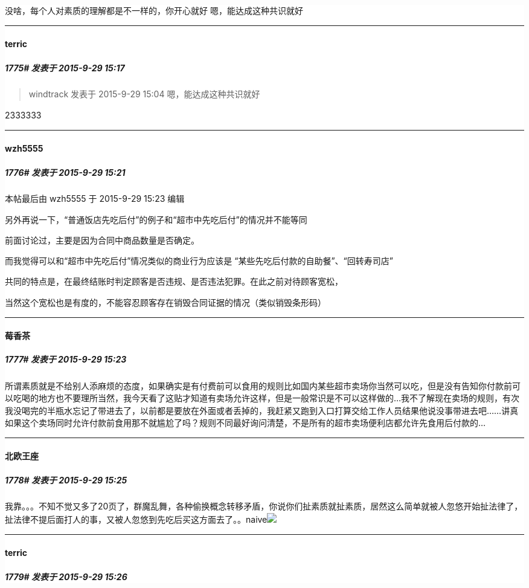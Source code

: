 没啥，每个人对素质的理解都是不一样的，你开心就好</blockquote>
嗯，能达成这种共识就好


-----

####  terric  
##### 1775#       发表于 2015-9-29 15:17


<blockquote>windtrack 发表于 2015-9-29 15:04
嗯，能达成这种共识就好</blockquote>
2333333


-----

####  wzh5555  
##### 1776#       发表于 2015-9-29 15:21


 本帖最后由 wzh5555 于 2015-9-29 15:23 编辑 

另外再说一下，“普通饭店先吃后付”的例子和“超市中先吃后付”的情况并不能等同

前面讨论过，主要是因为合同中商品数量是否确定。


而我觉得可以和“超市中先吃后付”情况类似的商业行为应该是 “某些先吃后付款的自助餐”、“回转寿司店”

共同的特点是，在最终结账时判定顾客是否违规、是否违法犯罪。在此之前对待顾客宽松，

当然这个宽松也是有度的，不能容忍顾客存在销毁合同证据的情况（类似销毁条形码）


-----

####  莓香茶  
##### 1777#       发表于 2015-9-29 15:23


所谓素质就是不给别人添麻烦的态度，如果确实是有付费前可以食用的规则比如国内某些超市卖场你当然可以吃，但是没有告知你付款前可以吃喝的地方也不要理所当然，我今天看了这贴才知道有卖场允许这样，但是一般常识是不可以这样做的…我不了解现在卖场的规则，有次我没喝完的半瓶水忘记了带进去了，以前都是要放在外面或者丢掉的，我赶紧又跑到入口打算交给工作人员结果他说没事带进去吧……讲真如果这个卖场同时允许付款前食用那不就尴尬了吗？规则不同最好询问清楚，不是所有的超市卖场便利店都允许先食用后付款的…


-----

####  北欧王座  
##### 1778#       发表于 2015-9-29 15:25


我靠。。。不知不觉又多了20页了，群魔乱舞，各种偷换概念转移矛盾，你说你们扯素质就扯素质，居然这么简单就被人忽悠开始扯法律了，扯法律不提后面打人的事，又被人忽悠到先吃后买这方面去了。。naive<img src="https://static.saraba1st.com/image/smiley/face/191.gif" referrerpolicy="no-referrer">


-----

####  terric  
##### 1779#       发表于 2015-9-29 15:26
